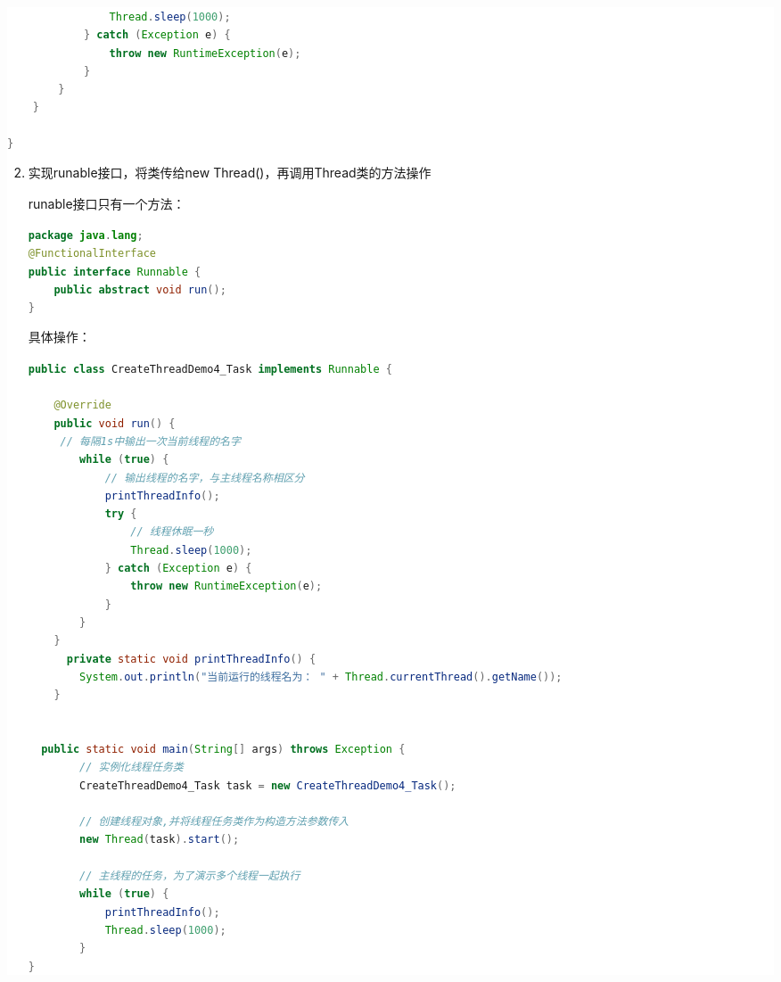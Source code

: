   ```java
                   Thread.sleep(1000);
               } catch (Exception e) {
                   throw new RuntimeException(e);
               }
           }
       }
     
   }
   ```

   

2. 实现runable接口，将类传给new Thread()，再调用Thread类的方法操作

   runable接口只有一个方法：

   ```java
   package java.lang;
   @FunctionalInterface
   public interface Runnable {
       public abstract void run();
   }
   ```

   具体操作：

   ```java
   public class CreateThreadDemo4_Task implements Runnable {
   
       @Override
       public void run() {
   		// 每隔1s中输出一次当前线程的名字
           while (true) {
               // 输出线程的名字，与主线程名称相区分
               printThreadInfo();
               try {
                   // 线程休眠一秒
                   Thread.sleep(1000);
               } catch (Exception e) {
                   throw new RuntimeException(e);
               }
           }
       }
         private static void printThreadInfo() {
           System.out.println("当前运行的线程名为： " + Thread.currentThread().getName());
       }
     
     
     public static void main(String[] args) throws Exception {
           // 实例化线程任务类
           CreateThreadDemo4_Task task = new CreateThreadDemo4_Task();
   
           // 创建线程对象,并将线程任务类作为构造方法参数传入
           new Thread(task).start();
   
           // 主线程的任务，为了演示多个线程一起执行
           while (true) {
               printThreadInfo();
               Thread.sleep(1000);
           }
   }
   ```
